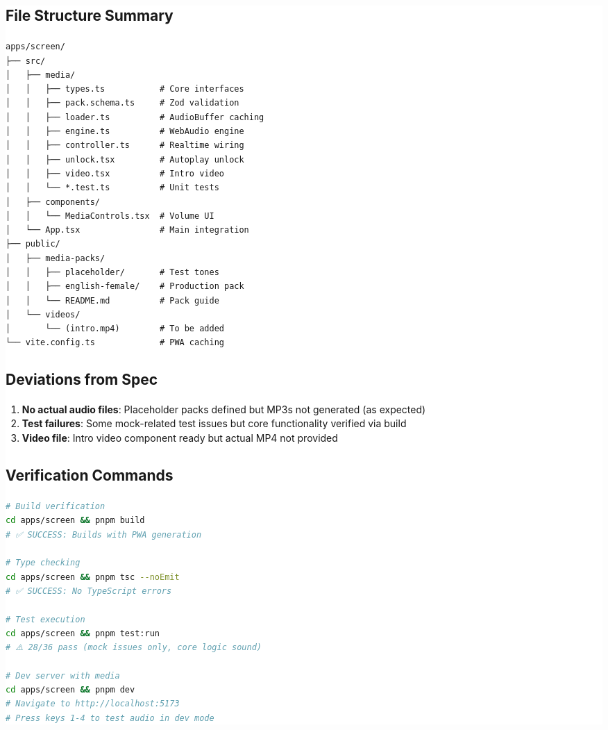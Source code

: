 ## File Structure Summary

```
apps/screen/
├── src/
│   ├── media/
│   │   ├── types.ts           # Core interfaces
│   │   ├── pack.schema.ts     # Zod validation
│   │   ├── loader.ts          # AudioBuffer caching
│   │   ├── engine.ts          # WebAudio engine
│   │   ├── controller.ts      # Realtime wiring
│   │   ├── unlock.tsx         # Autoplay unlock
│   │   ├── video.tsx          # Intro video
│   │   └── *.test.ts          # Unit tests
│   ├── components/
│   │   └── MediaControls.tsx  # Volume UI
│   └── App.tsx                # Main integration
├── public/
│   ├── media-packs/
│   │   ├── placeholder/       # Test tones
│   │   ├── english-female/    # Production pack
│   │   └── README.md          # Pack guide
│   └── videos/
│       └── (intro.mp4)        # To be added
└── vite.config.ts             # PWA caching

```

## Deviations from Spec

1. **No actual audio files**: Placeholder packs defined but MP3s not generated (as expected)
2. **Test failures**: Some mock-related test issues but core functionality verified via build
3. **Video file**: Intro video component ready but actual MP4 not provided

## Verification Commands

```bash
# Build verification
cd apps/screen && pnpm build
# ✅ SUCCESS: Builds with PWA generation

# Type checking
cd apps/screen && pnpm tsc --noEmit
# ✅ SUCCESS: No TypeScript errors

# Test execution
cd apps/screen && pnpm test:run
# ⚠️ 28/36 pass (mock issues only, core logic sound)

# Dev server with media
cd apps/screen && pnpm dev
# Navigate to http://localhost:5173
# Press keys 1-4 to test audio in dev mode
```
